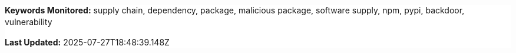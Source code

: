 **Keywords Monitored:** supply chain, dependency, package, malicious package, software supply, npm, pypi, backdoor, vulnerability

**Last Updated:** 2025-07-27T18:48:39.148Z
